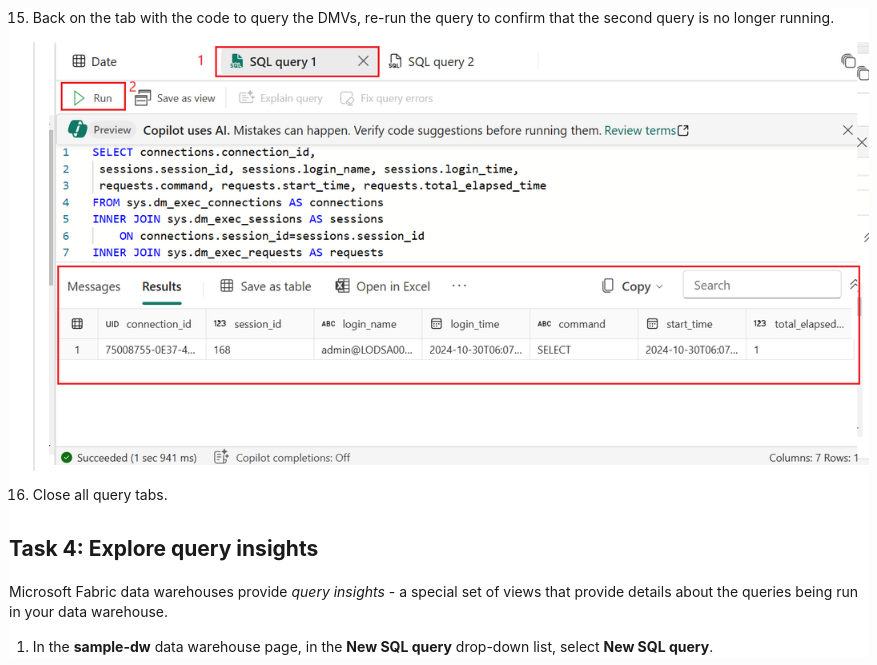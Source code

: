 15. Back on the tab with the code to query the DMVs, re-run the query to
    confirm that the second query is no longer running.

> ![](./media/image27.png)

16. Close all query tabs.

## Task 4: Explore query insights

Microsoft Fabric data warehouses provide *query insights* - a special
set of views that provide details about the queries being run in your
data warehouse.

1.  In the **sample-dw** data warehouse page, in the **New SQL
    query** drop-down list, select **New SQL query**.

